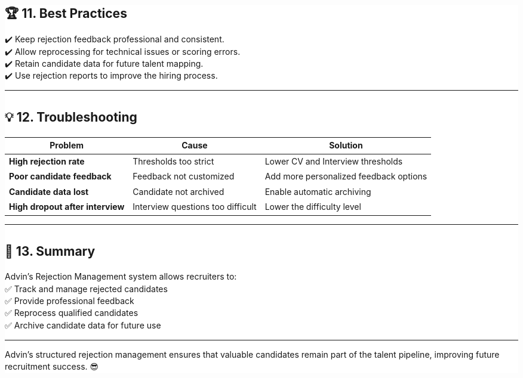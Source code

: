 ## 🏆 **11. Best Practices**
✔️ Keep rejection feedback professional and consistent.  
✔️ Allow reprocessing for technical issues or scoring errors.  
✔️ Retain candidate data for future talent mapping.  
✔️ Use rejection reports to improve the hiring process.  

---

## 💡 **12. Troubleshooting**
| Problem | Cause | Solution |
|---------|-------|----------|
| **High rejection rate** | Thresholds too strict | Lower CV and Interview thresholds |
| **Poor candidate feedback** | Feedback not customized | Add more personalized feedback options |
| **Candidate data lost** | Candidate not archived | Enable automatic archiving |
| **High dropout after interview** | Interview questions too difficult | Lower the difficulty level |

---

## 🚀 **13. Summary**
Advin’s Rejection Management system allows recruiters to:  
✅ Track and manage rejected candidates  
✅ Provide professional feedback  
✅ Reprocess qualified candidates  
✅ Archive candidate data for future use  

---

Advin’s structured rejection management ensures that valuable candidates remain part of the talent pipeline, improving future recruitment success. 😎
